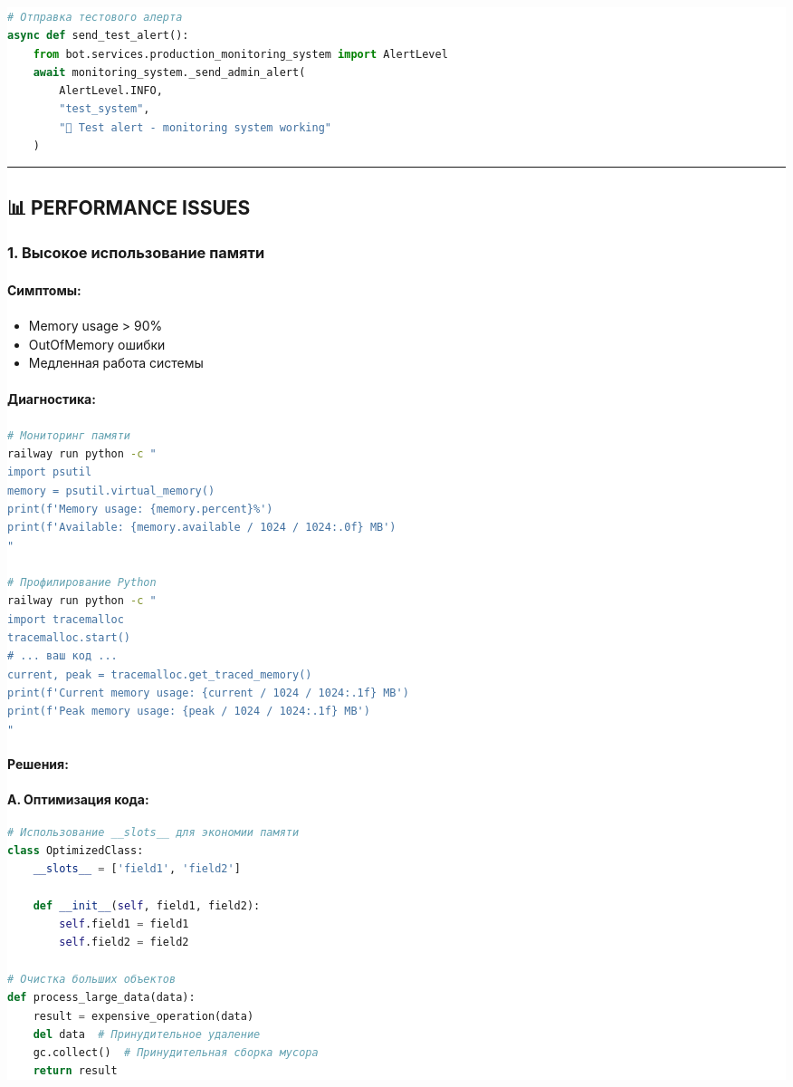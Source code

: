 ```python
# Отправка тестового алерта
async def send_test_alert():
    from bot.services.production_monitoring_system import AlertLevel
    await monitoring_system._send_admin_alert(
        AlertLevel.INFO,
        "test_system",
        "🧪 Test alert - monitoring system working"
    )
```

---

## 📊 PERFORMANCE ISSUES

### 1. Высокое использование памяти

#### Симптомы:

- Memory usage > 90%
- OutOfMemory ошибки
- Медленная работа системы

#### Диагностика:

```bash
# Мониторинг памяти
railway run python -c "
import psutil
memory = psutil.virtual_memory()
print(f'Memory usage: {memory.percent}%')
print(f'Available: {memory.available / 1024 / 1024:.0f} MB')
"

# Профилирование Python
railway run python -c "
import tracemalloc
tracemalloc.start()
# ... ваш код ...
current, peak = tracemalloc.get_traced_memory()
print(f'Current memory usage: {current / 1024 / 1024:.1f} MB')
print(f'Peak memory usage: {peak / 1024 / 1024:.1f} MB')
"
```

#### Решения:

**A. Оптимизация кода:**

```python
# Использование __slots__ для экономии памяти
class OptimizedClass:
    __slots__ = ['field1', 'field2']

    def __init__(self, field1, field2):
        self.field1 = field1
        self.field2 = field2

# Очистка больших объектов
def process_large_data(data):
    result = expensive_operation(data)
    del data  # Принудительное удаление
    gc.collect()  # Принудительная сборка мусора
    return result
```
